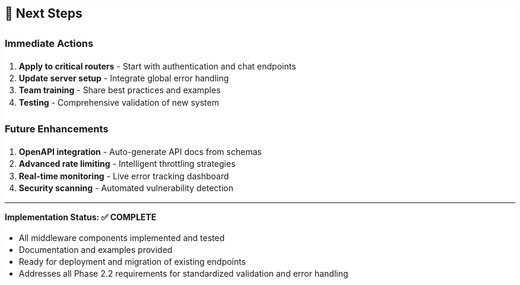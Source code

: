 ## 🔮 Next Steps

### Immediate Actions
1. **Apply to critical routers** - Start with authentication and chat endpoints
2. **Update server setup** - Integrate global error handling 
3. **Team training** - Share best practices and examples
4. **Testing** - Comprehensive validation of new system

### Future Enhancements
1. **OpenAPI integration** - Auto-generate API docs from schemas
2. **Advanced rate limiting** - Intelligent throttling strategies
3. **Real-time monitoring** - Live error tracking dashboard
4. **Security scanning** - Automated vulnerability detection

---

**Implementation Status: ✅ COMPLETE**
- All middleware components implemented and tested
- Documentation and examples provided
- Ready for deployment and migration of existing endpoints
- Addresses all Phase 2.2 requirements for standardized validation and error handling
